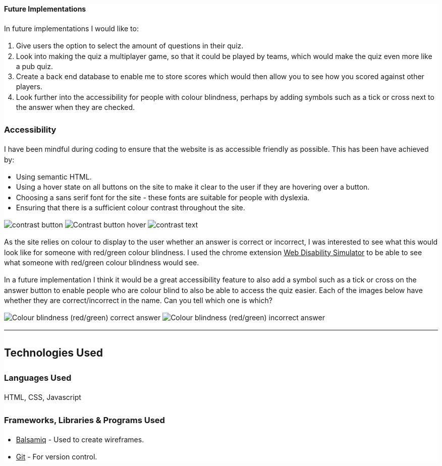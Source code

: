 #### Future Implementations

In future implementations I would like to:

1. Give users the option to select the amount of questions in their quiz.
2. Look into making the quiz a multiplayer game, so that it could be played by teams, which would make the quiz even more like a pub quiz.
3. Create a back end database to enable me to store scores which would then allow you to see how you scored against other players.
4. Look further into the accessibility for people with colour blindness, perhaps by adding symbols such as a tick or cross next to the answer when they are checked.

### Accessibility

I have been mindful during coding to ensure that the website is as accessible friendly as possible. This has been have achieved by:

* Using semantic HTML.
* Using a hover state on all buttons on the site to make it clear to the user if they are hovering over a button.
* Choosing a sans serif font for the site - these fonts are suitable for people with dyslexia.
* Ensuring that there is a sufficient colour contrast throughout the site.

![contrast button](documentation/contrast-btn.png) ![Contrast button hover](documentation/contrast-btn-hover.png) ![contrast text](documentation/contrast-text.png)

As the site relies on colour to display to the user whether an answer is correct or incorrect, I was interested to see what this would look like for someone with red/green colour blindness. I used the chrome extension [Web Disability Simulator](https://chrome.google.com/webstore/detail/web-disability-simulator/olioanlbgbpmdlgjnnampnnlohigkjla) to be able to see what someone with red/green colour blindness would see.

In a future implementation I think it would be a great accessibility feature to also add a symbol such as a tick or cross on the answer button to enable people who are colour blind to also be able to access the quiz easier. Each of the images below have whether they are correct/incorrect in the name. Can you tell which one is which?

![Colour blindness (red/green) correct answer](documentation/rg-colour-blind-correct.png)
![Colour blindness (red/green) incorrect answer](documentation/rg-colour-blind-incorrect.png)

- - -

## Technologies Used

### Languages Used

HTML, CSS, Javascript

### Frameworks, Libraries & Programs Used

* [Balsamiq](https://balsamiq.com/) - Used to create wireframes.

* [Git](https://git-scm.com/) - For version control.
